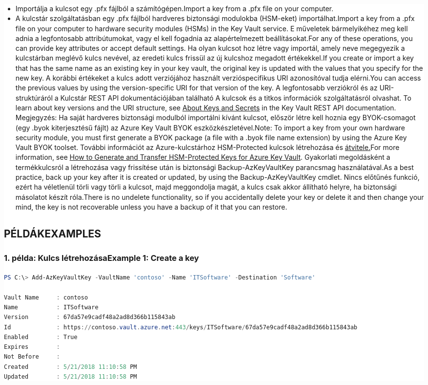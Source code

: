 - <span data-ttu-id="71324-117">Importálja a kulcsot egy .pfx fájlból a számítógépen.</span><span class="sxs-lookup"><span data-stu-id="71324-117">Import a key from a .pfx file on your computer.</span></span>
- <span data-ttu-id="71324-118">A kulcstár szolgáltatásban egy .pfx fájlból hardveres biztonsági modulokba (HSM-eket) importálhat.</span><span class="sxs-lookup"><span data-stu-id="71324-118">Import a key from a .pfx file on your computer to hardware security modules (HSMs) in the Key Vault service.</span></span>
<span data-ttu-id="71324-119">E műveletek bármelyikéhez meg kell adnia a legfontosabb attribútumokat, vagy el kell fogadnia az alapértelmezett beállításokat.</span><span class="sxs-lookup"><span data-stu-id="71324-119">For any of these operations, you can provide key attributes or accept default settings.</span></span>
<span data-ttu-id="71324-120">Ha olyan kulcsot hoz létre vagy importál, amely neve megegyezik a kulcstárban meglévő kulcs nevével, az eredeti kulcs frissül az új kulcshoz megadott értékekkel.</span><span class="sxs-lookup"><span data-stu-id="71324-120">If you create or import a key that has the same name as an existing key in your key vault, the original key is updated with the values that you specify for the new key.</span></span> <span data-ttu-id="71324-121">A korábbi értékeket a kulcs adott verziójához használt verzióspecifikus URI azonosítóval tudja elérni.</span><span class="sxs-lookup"><span data-stu-id="71324-121">You can access the previous values by using the version-specific URI for that version of the key.</span></span> <span data-ttu-id="71324-122">A legfontosabb verziókról és az URI-struktúráról a Kulcstár REST API dokumentációjában található A kulcsok és a titkos információk szolgáltatásról olvashat. [](http://go.microsoft.com/fwlink/?linkid=518560)</span><span class="sxs-lookup"><span data-stu-id="71324-122">To learn about key versions and the URI structure, see [About Keys and Secrets](http://go.microsoft.com/fwlink/?linkid=518560) in the Key Vault REST API documentation.</span></span>
<span data-ttu-id="71324-123">Megjegyzés: Ha saját hardveres biztonsági modulból importálni kívánt kulcsot, először létre kell hoznia egy BYOK-csomagot (egy .byok kiterjesztésű fájlt) az Azure Key Vault BYOK eszközkészletével.</span><span class="sxs-lookup"><span data-stu-id="71324-123">Note: To import a key from your own hardware security module, you must first generate a BYOK package (a file with a .byok file name extension) by using the Azure Key Vault BYOK toolset.</span></span> <span data-ttu-id="71324-124">További információt az Azure-kulcstárhoz HSM-Protected kulcsok létrehozása és [átvitele.](http://go.microsoft.com/fwlink/?LinkId=522252)</span><span class="sxs-lookup"><span data-stu-id="71324-124">For more information, see [How to Generate and Transfer HSM-Protected Keys for Azure Key Vault](http://go.microsoft.com/fwlink/?LinkId=522252).</span></span>
<span data-ttu-id="71324-125">Gyakorlati megoldásként a termékkulcsról a létrehozása vagy frissítése után is biztonsági Backup-AzKeyVaultKey parancsmag használatával.</span><span class="sxs-lookup"><span data-stu-id="71324-125">As a best practice, back up your key after it is created or updated, by using the Backup-AzKeyVaultKey cmdlet.</span></span> <span data-ttu-id="71324-126">Nincs előtűnés funkció, ezért ha véletlenül törli vagy törli a kulcsot, majd meggondolja magát, a kulcs csak akkor állítható helyre, ha biztonsági másolatot készít róla.</span><span class="sxs-lookup"><span data-stu-id="71324-126">There is no undelete functionality, so if you accidentally delete your key or delete it and then change your mind, the key is not recoverable unless you have a backup of it that you can restore.</span></span>

## <span data-ttu-id="71324-127">PÉLDÁK</span><span class="sxs-lookup"><span data-stu-id="71324-127">EXAMPLES</span></span>

### <span data-ttu-id="71324-128">1. példa: Kulcs létrehozása</span><span class="sxs-lookup"><span data-stu-id="71324-128">Example 1: Create a key</span></span>
```powershell
PS C:\> Add-AzKeyVaultKey -VaultName 'contoso' -Name 'ITSoftware' -Destination 'Software'

Vault Name     : contoso
Name           : ITSoftware
Version        : 67da57e9cadf48a2ad8d366b115843ab
Id             : https://contoso.vault.azure.net:443/keys/ITSoftware/67da57e9cadf48a2ad8d366b115843ab
Enabled        : True
Expires        :
Not Before     :
Created        : 5/21/2018 11:10:58 PM
Updated        : 5/21/2018 11:10:58 PM
```